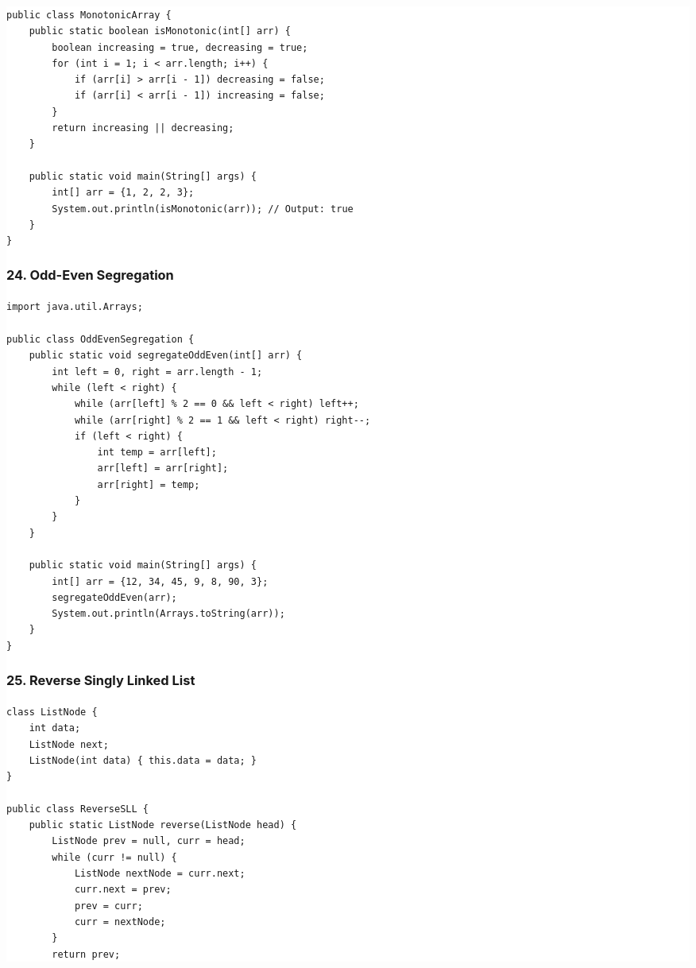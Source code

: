 ```java[]
public class MonotonicArray {
    public static boolean isMonotonic(int[] arr) {
        boolean increasing = true, decreasing = true;
        for (int i = 1; i < arr.length; i++) {
            if (arr[i] > arr[i - 1]) decreasing = false;
            if (arr[i] < arr[i - 1]) increasing = false;
        }
        return increasing || decreasing;
    }

    public static void main(String[] args) {
        int[] arr = {1, 2, 2, 3};
        System.out.println(isMonotonic(arr)); // Output: true
    }
}
```


### 24. Odd-Even Segregation

```java[]
import java.util.Arrays;

public class OddEvenSegregation {
    public static void segregateOddEven(int[] arr) {
        int left = 0, right = arr.length - 1;
        while (left < right) {
            while (arr[left] % 2 == 0 && left < right) left++;
            while (arr[right] % 2 == 1 && left < right) right--;
            if (left < right) {
                int temp = arr[left];
                arr[left] = arr[right];
                arr[right] = temp;
            }
        }
    }

    public static void main(String[] args) {
        int[] arr = {12, 34, 45, 9, 8, 90, 3};
        segregateOddEven(arr);
        System.out.println(Arrays.toString(arr));
    }
}
```

### 25. Reverse Singly Linked List

```java[]
class ListNode {
    int data;
    ListNode next;
    ListNode(int data) { this.data = data; }
}

public class ReverseSLL {
    public static ListNode reverse(ListNode head) {
        ListNode prev = null, curr = head;
        while (curr != null) {
            ListNode nextNode = curr.next;
            curr.next = prev;
            prev = curr;
            curr = nextNode;
        }
        return prev;
```